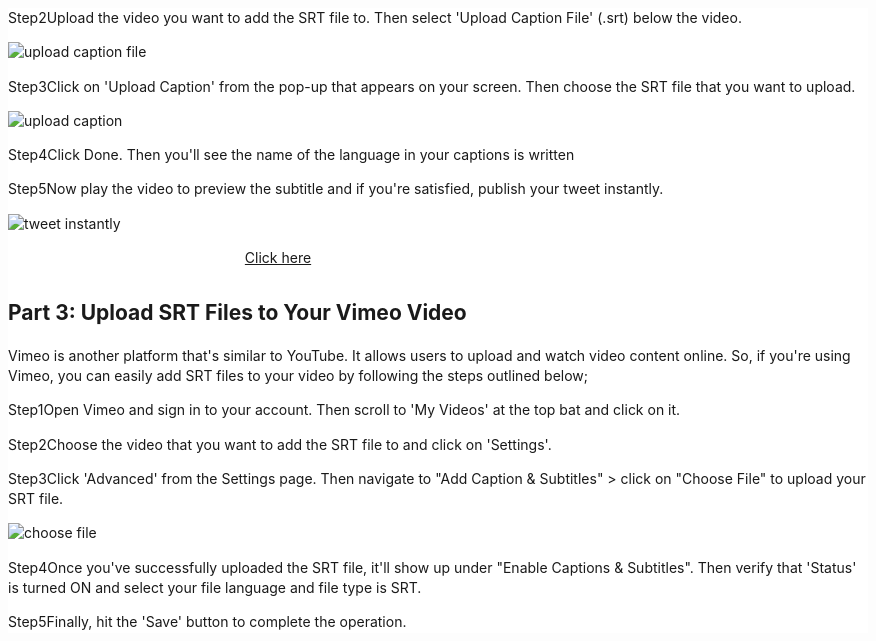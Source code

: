 Step2Upload the video you want to add the SRT file to. Then select 'Upload Caption File' (.srt) below the video.

![upload caption file](https://images.wondershare.com/filmora/article-images/2022/09/how-to-upload-srt-file-to-tweets-1.jpg)

Step3Click on 'Upload Caption' from the pop-up that appears on your screen. Then choose the SRT file that you want to upload.

![upload caption](https://images.wondershare.com/filmora/article-images/2022/09/how-to-upload-srt-file-to-tweets-2.jpg)

Step4Click Done. Then you'll see the name of the language in your captions is written

Step5Now play the video to preview the subtitle and if you're satisfied, publish your tweet instantly.

![tweet instantly](https://images.wondershare.com/filmora/article-images/2022/09/how-to-upload-srt-file-to-tweets-3.jpg)


<span id="2135472">
					<video width="864" height="1536" style="cursor:pointer"
           poster="//a.impactradius-go.com/display-clicktoplayimage/2135472.png"
           onclick="if(!this.playClicked){this.play();this.setAttribute('controls',true);this.playClicked=true;}">
	   <source src="//a.impactradius-go.com/display-ad/18498-2135472">
	   <img src="//a.impactradius-go.com/display-clicktoplayimage/2135472.png" style="border: none; height: 100%; width: 100%; object-fit: contain">
	</video>
	<div style="width:540px;text-align:center"><a href="javascript:window.open(decodeURIComponent('https%3A%2F%2Funicoeye.pxf.io%2Fc%2F5597632%2F2135472%2F18498'), '_blank');void(0);">Click here</a></div>
</span>
<img height="0" width="0" src="https://imp.pxf.io/i/5597632/2135472/18498" style="position:absolute;visibility:hidden;" border="0" />

## Part 3: Upload SRT Files to Your Vimeo Video

Vimeo is another platform that's similar to YouTube. It allows users to upload and watch video content online. So, if you're using Vimeo, you can easily add SRT files to your video by following the steps outlined below;

Step1Open Vimeo and sign in to your account. Then scroll to 'My Videos' at the top bat and click on it.

Step2Choose the video that you want to add the SRT file to and click on 'Settings'.

Step3Click 'Advanced' from the Settings page. Then navigate to "Add Caption & Subtitles" > click on "Choose File" to upload your SRT file.

![choose file](https://images.wondershare.com/filmora/article-images/2022/09/how-to-upload-srt-file-to-vimeo-videos-1.jpg)

Step4Once you've successfully uploaded the SRT file, it'll show up under "Enable Captions & Subtitles". Then verify that 'Status' is turned ON and select your file language and file type is SRT.

Step5Finally, hit the 'Save' button to complete the operation.

